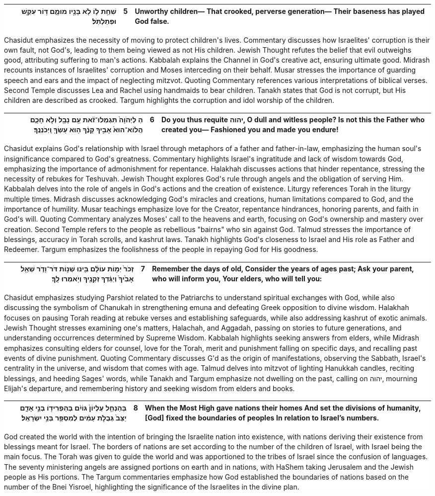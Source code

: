 |שִׁחֵ֥ת ל֛וֹ לֹ֖א בָּנָ֣יו מוּמָ֑ם דּ֥וֹר עִקֵּ֖שׁ וּפְתַלְתֹּֽל׃|5|Unworthy children— That crooked, perverse generation— Their baseness has played God false. |
|--:|:-:|:--|

Chasidut emphasizes the necessity of moving to protect children's lives. Commentary discusses how Israelites' corruption is their own fault, not God's, leading to them being viewed as not His children. Jewish Thought refutes the belief that evil outweighs good, attributing suffering to man's actions. Kabbalah explains the Channel in God's creative act, ensuring ultimate good. Midrash recounts instances of Israelites' corruption and Moses interceding on their behalf. Musar stresses the importance of guarding speech and ears and the impact of neglecting mitzvot. Quoting Commentary references various interpretations of biblical verses. Second Temple discusses Lea and Rachel using handmaids to bear children. Tanakh states that God is not corrupt, but His children are described as crooked. Targum highlights the corruption and idol worship of the children. 

|הַ לְיְהֹוָה֙ תִּגְמְלוּ־זֹ֔את עַ֥ם נָבָ֖ל וְלֹ֣א חָכָ֑ם הֲלוֹא־הוּא֙ אָבִ֣יךָ קָּנֶ֔ךָ ה֥וּא עָשְׂךָ֖ וַֽיְכֹנְנֶֽךָ׃|6|Do you thus requite יהוה, O dull and witless people? Is not this the Father  who created you— Fashioned you and made you endure! |
|--:|:-:|:--|

Chasidut explains God's relationship with Israel through metaphors of a father and father-in-law, emphasizing the human soul's insignificance compared to God's greatness. Commentary highlights Israel's ingratitude and lack of wisdom towards God, emphasizing the importance of admonishment for repentance. Halakhah discusses actions that hinder repentance, stressing the necessity of rebukes for Teshuvah. Jewish Thought explores God's rule through angels and the obligation of serving Him. Kabbalah delves into the role of angels in God's actions and the creation of existence. Liturgy references Torah in the liturgy multiple times. Midrash discusses acknowledging God's miracles and creations, human limitations compared to God, and the importance of humility. Musar teachings emphasize love for the Creator, repentance hindrances, honoring parents, and faith in God's will. Quoting Commentary analyzes Moses' call to the heavens and earth, focusing on God's ownership and mastery over creation. Second Temple refers to the people as rebellious "bairns" who sin against God. Talmud stresses the importance of blessings, accuracy in Torah scrolls, and kashrut laws. Tanakh highlights God's closeness to Israel and His role as Father and Redeemer. Targum emphasizes the foolishness of the people in repaying God for His goodness. 

|זְכֹר֙ יְמ֣וֹת עוֹלָ֔ם בִּ֖ינוּ שְׁנ֣וֹת דֹּר־וָדֹ֑ר שְׁאַ֤ל אָבִ֙יךָ֙ וְיַגֵּ֔דְךָ זְקֵנֶ֖יךָ וְיֹ֥אמְרוּ לָֽךְ׃|7|Remember the days of old, Consider the years of ages past; Ask your parent, who will inform you, Your elders, who will tell you: |
|--:|:-:|:--|

Chasidut emphasizes studying Parshiot related to the Patriarchs to understand spiritual exchanges with God, while also discussing the symbolism of Chanukah in strengthening emuna and defeating Greek opposition to divine wisdom. Halakhah focuses on pausing Torah reading at rebuke verses and establishing safeguards, while also addressing kashrut of exotic animals. Jewish Thought stresses examining one's matters, Halachah, and Aggadah, passing on stories to future generations, and understanding occurrences determined by Supreme Wisdom. Kabbalah highlights seeking answers from elders, while Midrash emphasizes consulting elders for counsel, love for the Torah, merit and punishment falling on specific days, and recalling past events of divine punishment. Quoting Commentary discusses G'd as the origin of manifestations, observing the Sabbath, Israel's centrality in the universe, and wisdom that comes with age. Talmud delves into mitzvot of lighting Hanukkah candles, reciting blessings, and heeding Sages' words, while Tanakh and Targum emphasize not dwelling on the past, calling on יהוה, mourning Elijah's departure, and remembering history and seeking wisdom from elders and books. 

|בְּהַנְחֵ֤ל עֶלְיוֹן֙ גּוֹיִ֔ם בְּהַפְרִיד֖וֹ בְּנֵ֣י אָדָ֑ם יַצֵּב֙ גְּבֻלֹ֣ת עַמִּ֔ים לְמִסְפַּ֖ר בְּנֵ֥י יִשְׂרָאֵֽל׃|8|When the Most High gave nations their homes And set the divisions of humanity, [God] fixed the boundaries of peoples In relation to Israel’s numbers. |
|--:|:-:|:--|

God created the world with the intention of bringing the Israelite nation into existence, with nations deriving their existence from blessings meant for Israel. The borders of nations are set according to the number of the children of Israel, with Israel being the main focus. The Torah was given to guide the world and was apportioned to the tribes of Israel since the confusion of languages. The seventy ministering angels are assigned portions on earth and in nations, with HaShem taking Jerusalem and the Jewish people as His portions. The Targum commentaries emphasize how God established the boundaries of nations based on the number of the Bnei Yisroel, highlighting the significance of the Israelites in the divine plan. 

